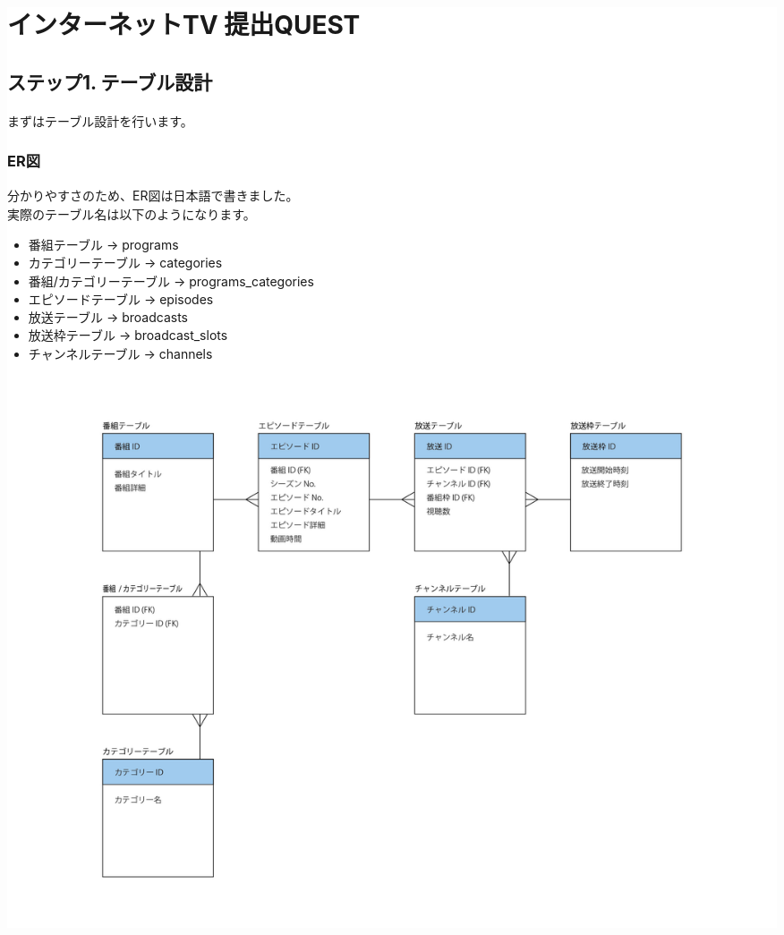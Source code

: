 # インターネットTV 提出QUEST

## ステップ1. テーブル設計

まずはテーブル設計を行います。

### ER図

分かりやすさのため、ER図は日本語で書きました。  
実際のテーブル名は以下のようになります。

- 番組テーブル → programs
- カテゴリーテーブル → categories
- 番組/カテゴリーテーブル → programs_categories
- エピソードテーブル → episodes
- 放送テーブル → broadcasts
- 放送枠テーブル → broadcast_slots
- チャンネルテーブル → channels

![Alt text](internet_tv_er.jpg)
